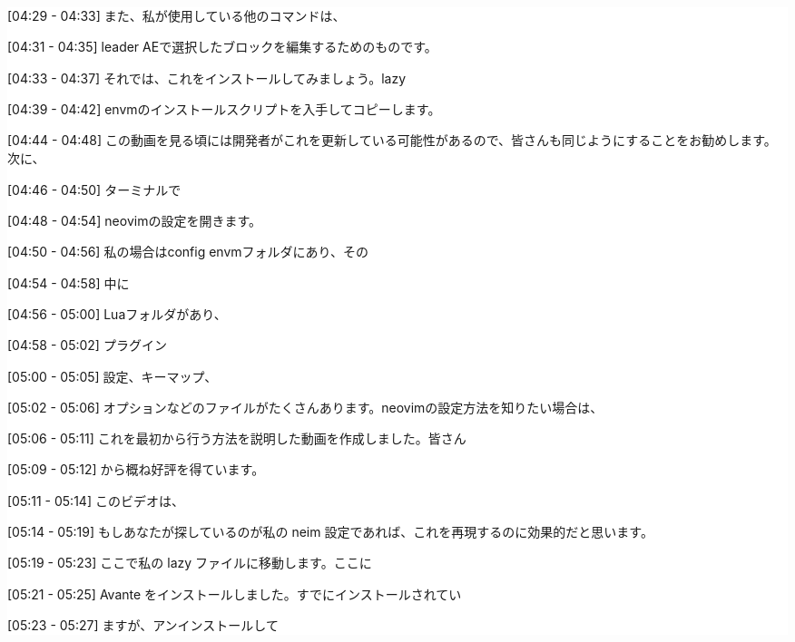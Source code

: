 [04:29 - 04:33]
また、私が使用している他のコマンドは、

[04:31 - 04:35]
leader AEで選択したブロックを編集するためのものです。

[04:33 - 04:37]
それでは、これをインストールしてみましょう。lazy

[04:39 - 04:42]
envmのインストールスクリプトを入手してコピーします。

[04:44 - 04:48]
この動画を見る頃には開発者がこれを更新している可能性があるので、皆さんも同じようにすることをお勧めします。次に、

[04:46 - 04:50]
ターミナルで

[04:48 - 04:54]
neovimの設定を開きます。

[04:50 - 04:56]
私の場合はconfig envmフォルダにあり、その

[04:54 - 04:58]
中に

[04:56 - 05:00]
Luaフォルダがあり、

[04:58 - 05:02]
プラグイン

[05:00 - 05:05]
設定、キーマップ、

[05:02 - 05:06]
オプションなどのファイルがたくさんあります。neovimの設定方法を知りたい場合は、

[05:06 - 05:11]
これを最初から行う方法を説明した動画を作成しました。皆さん

[05:09 - 05:12]
から概ね好評を得ています。

[05:11 - 05:14]
このビデオは、

[05:14 - 05:19]
もしあなたが探しているのが私の neim 設定であれば、これを再現するのに効果的だと思います。

[05:19 - 05:23]
ここで私の lazy ファイルに移動します。ここに

[05:21 - 05:25]
Avante をインストールしました。すでにインストールされてい

[05:23 - 05:27]
ますが、アンインストールして
